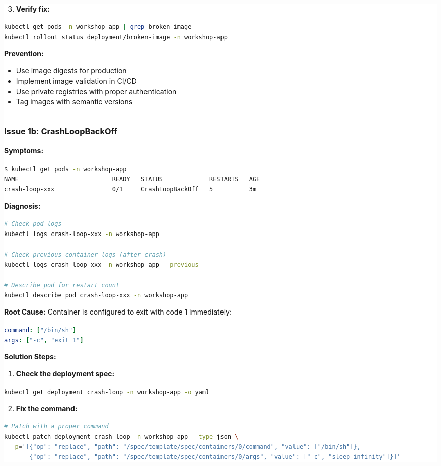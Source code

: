 3. **Verify fix:**
```bash
kubectl get pods -n workshop-app | grep broken-image
kubectl rollout status deployment/broken-image -n workshop-app
```

**Prevention:**
- Use image digests for production
- Implement image validation in CI/CD
- Use private registries with proper authentication
- Tag images with semantic versions

---

### Issue 1b: CrashLoopBackOff

**Symptoms:**
```bash
$ kubectl get pods -n workshop-app
NAME                          READY   STATUS             RESTARTS   AGE
crash-loop-xxx                0/1     CrashLoopBackOff   5          3m
```

**Diagnosis:**
```bash
# Check pod logs
kubectl logs crash-loop-xxx -n workshop-app

# Check previous container logs (after crash)
kubectl logs crash-loop-xxx -n workshop-app --previous

# Describe pod for restart count
kubectl describe pod crash-loop-xxx -n workshop-app
```

**Root Cause:**
Container is configured to exit with code 1 immediately:
```yaml
command: ["/bin/sh"]
args: ["-c", "exit 1"]
```

**Solution Steps:**

1. **Check the deployment spec:**
```bash
kubectl get deployment crash-loop -n workshop-app -o yaml
```

2. **Fix the command:**
```bash
# Patch with a proper command
kubectl patch deployment crash-loop -n workshop-app --type json \
  -p='[{"op": "replace", "path": "/spec/template/spec/containers/0/command", "value": ["/bin/sh"]},
       {"op": "replace", "path": "/spec/template/spec/containers/0/args", "value": ["-c", "sleep infinity"]}]'
```
